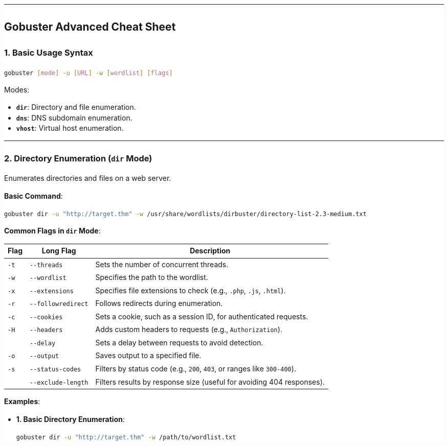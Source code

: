 

---

## **Gobuster Advanced Cheat Sheet**

### 1. **Basic Usage Syntax**
```bash
gobuster [mode] -u [URL] -w [wordlist] [flags]
```
Modes:
- **`dir`**: Directory and file enumeration.
- **`dns`**: DNS subdomain enumeration.
- **`vhost`**: Virtual host enumeration.

---

### 2. **Directory Enumeration (`dir` Mode)**

Enumerates directories and files on a web server.

**Basic Command**:
```bash
gobuster dir -u "http://target.thm" -w /usr/share/wordlists/dirbuster/directory-list-2.3-medium.txt
```

**Common Flags in `dir` Mode**:

| Flag | Long Flag              | Description                                                           |
|------|-------------------------|-----------------------------------------------------------------------|
| `-t` | `--threads`             | Sets the number of concurrent threads.                                |
| `-w` | `--wordlist`            | Specifies the path to the wordlist.                                   |
| `-x` | `--extensions`          | Specifies file extensions to check (e.g., `.php`, `.js`, `.html`).    |
| `-r` | `--followredirect`      | Follows redirects during enumeration.                                 |
| `-c` | `--cookies`             | Sets a cookie, such as a session ID, for authenticated requests.      |
| `-H` | `--headers`             | Adds custom headers to requests (e.g., `Authorization`).             |
|      | `--delay`               | Sets a delay between requests to avoid detection.                    |
| `-o` | `--output`              | Saves output to a specified file.                                    |
| `-s` | `--status-codes`        | Filters by status code (e.g., `200`, `403`, or ranges like `300-400`).|
|      | `--exclude-length`      | Filters results by response size (useful for avoiding 404 responses). |

**Examples**:

- **1. Basic Directory Enumeration**:
  ```bash
  gobuster dir -u "http://target.thm" -w /path/to/wordlist.txt
  ```
